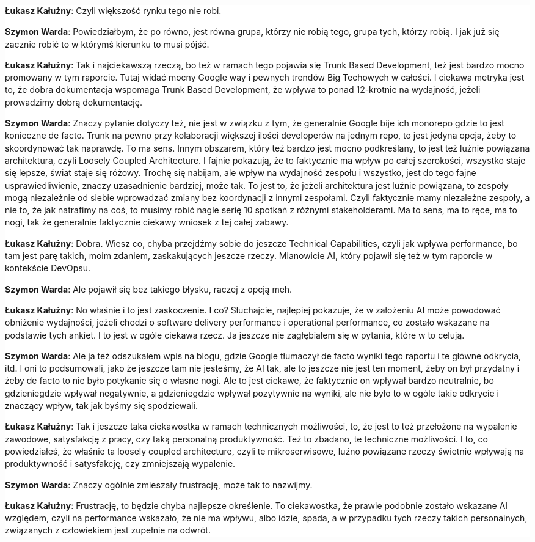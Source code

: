 **Łukasz Kałużny**: Czyli większość rynku tego nie robi.

**Szymon Warda**: Powiedziałbym, że po równo, jest równa grupa, którzy nie robią tego, grupa tych, którzy robią. I jak już się zacznie robić to w którymś kierunku to musi pójść.

**Łukasz Kałużny**: Tak i najciekawszą rzeczą, bo też w ramach tego pojawia się Trunk Based Development, też jest bardzo mocno promowany w tym raporcie. Tutaj widać mocny Google way i pewnych trendów Big Techowych w całości. I ciekawa metryka jest to, że dobra dokumentacja wspomaga Trunk Based Development, że wpływa to ponad 12-krotnie na wydajność, jeżeli prowadzimy dobrą dokumentację.

**Szymon Warda**: Znaczy pytanie dotyczy też, nie jest w związku z tym, że generalnie Google bije ich monorepo gdzie to jest konieczne de facto. Trunk na pewno przy kolaboracji większej ilości developerów na jednym repo, to jest jedyna opcja, żeby to skoordynować tak naprawdę. To ma sens. Innym obszarem, który też bardzo jest mocno podkreślany, to jest też luźnie powiązana architektura, czyli Loosely Coupled Architecture. I fajnie pokazują, że to faktycznie ma wpływ po całej szerokości, wszystko staje się lepsze, świat staje się różowy. Trochę się nabijam, ale wpływ na wydajność zespołu i wszystko, jest do tego fajne usprawiedliwienie, znaczy uzasadnienie bardziej, może tak. To jest to, że jeżeli architektura jest luźnie powiązana, to zespoły mogą niezależnie od siebie wprowadzać zmiany bez koordynacji z innymi zespołami. Czyli faktycznie mamy niezależne zespoły, a nie to, że jak natrafimy na coś, to musimy robić nagle serię 10 spotkań z różnymi stakeholderami. Ma to sens, ma to ręce, ma to nogi, tak że generalnie faktycznie ciekawy wniosek z tej całej zabawy.

**Łukasz Kałużny**: Dobra. Wiesz co, chyba przejdźmy sobie do jeszcze Technical Capabilities, czyli jak wpływa performance, bo tam jest parę takich, moim zdaniem, zaskakujących jeszcze rzeczy. Mianowicie AI, który pojawił się też w tym raporcie w kontekście DevOpsu.

**Szymon Warda**: Ale pojawił się bez takiego błysku, raczej z opcją meh.

**Łukasz Kałużny**: No właśnie i to jest zaskoczenie. I co? Słuchajcie, najlepiej pokazuje, że w założeniu AI może powodować obniżenie wydajności, jeżeli chodzi o software delivery performance i operational performance, co zostało wskazane na podstawie tych ankiet. I to jest w ogóle ciekawa rzecz. Ja jeszcze nie zagłębiałem się w pytania, które w to celują.

**Szymon Warda**: Ale ja też odszukałem wpis na blogu, gdzie Google tłumaczył de facto wyniki tego raportu i te główne odkrycia, itd. I oni to podsumowali, jako że jeszcze tam nie jesteśmy, że AI tak, ale to jeszcze nie jest ten moment, żeby on był przydatny i żeby de facto to nie było potykanie się o własne nogi. Ale to jest ciekawe, że faktycznie on wpływał bardzo neutralnie, bo gdzieniegdzie wpływał negatywnie, a gdzieniegdzie wpływał pozytywnie na wyniki, ale nie było to w ogóle takie odkrycie i znaczący wpływ, tak jak byśmy się spodziewali.

**Łukasz Kałużny**: Tak i jeszcze taka ciekawostka w ramach technicznych możliwości, to, że jest to też przełożone na wypalenie zawodowe, satysfakcję z pracy, czy taką personalną produktywność. Też to zbadano, te techniczne możliwości. I to, co powiedziałeś, że właśnie ta loosely coupled architecture, czyli te mikroserwisowe, luźno powiązane rzeczy świetnie wpływają na produktywność i satysfakcję, czy zmniejszają wypalenie.

**Szymon Warda**: Znaczy ogólnie zmieszały frustrację, może tak to nazwijmy.

**Łukasz Kałużny**: Frustrację, to będzie chyba najlepsze określenie. To ciekawostka, że prawie podobnie zostało wskazane AI względem, czyli na performance wskazało, że nie ma wpływu, albo idzie, spada, a w przypadku tych rzeczy takich personalnych, związanych z człowiekiem jest zupełnie na odwrót.
